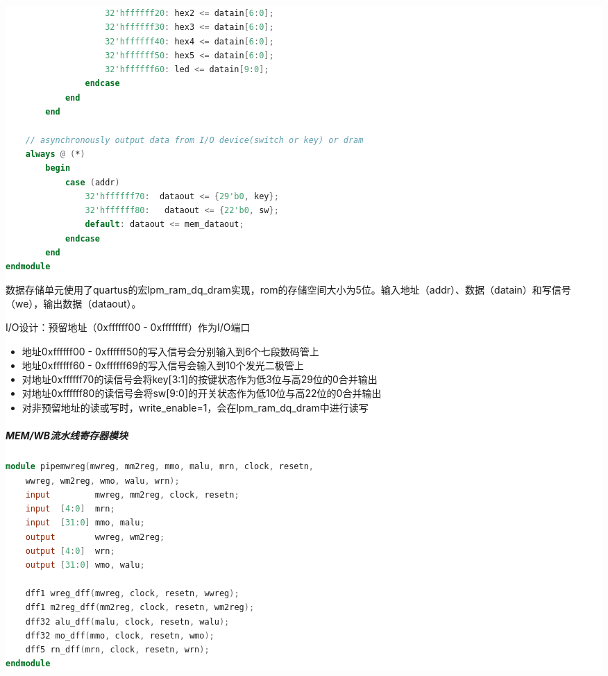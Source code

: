 ```verilog
					32'hffffff20: hex2 <= datain[6:0];
					32'hffffff30: hex3 <= datain[6:0];
					32'hffffff40: hex4 <= datain[6:0];
					32'hffffff50: hex5 <= datain[6:0];
					32'hffffff60: led <= datain[9:0];
				endcase
			end
		end
		
	// asynchronously output data from I/O device(switch or key) or dram
	always @ (*)
		begin
			case (addr)
				32'hffffff70:  dataout <= {29'b0, key};
				32'hffffff80:	dataout <= {22'b0, sw};
				default: dataout <= mem_dataout;
			endcase
		end
endmodule 
```



数据存储单元使用了quartus的宏lpm_ram_dq_dram实现，rom的存储空间大小为5位。输入地址（addr）、数据（datain）和写信号（we），输出数据（dataout）。

I/O设计：预留地址（0xffffff00 - 0xffffffff）作为I/O端口

* 地址0xffffff00 - 0xffffff50的写入信号会分别输入到6个七段数码管上
* 地址0xffffff60 - 0xffffff69的写入信号会输入到10个发光二极管上
* 对地址0xffffff70的读信号会将key[3:1]的按键状态作为低3位与高29位的0合并输出
* 对地址0xffffff80的读信号会将sw[9:0]的开关状态作为低10位与高22位的0合并输出
* 对非预留地址的读或写时，write_enable=1，会在lpm_ram_dq_dram中进行读写



##### MEM/WB流水线寄存器模块

```verilog
module pipemwreg(mwreg, mm2reg, mmo, malu, mrn, clock, resetn,
	wwreg, wm2reg, wmo, walu, wrn);
	input         mwreg, mm2reg, clock, resetn;
	input  [4:0]  mrn;
	input  [31:0] mmo, malu;
	output        wwreg, wm2reg;
	output [4:0]  wrn;
	output [31:0] wmo, walu;

	dff1 wreg_dff(mwreg, clock, resetn, wwreg);
	dff1 m2reg_dff(mm2reg, clock, resetn, wm2reg);
	dff32 alu_dff(malu, clock, resetn, walu);
	dff32 mo_dff(mmo, clock, resetn, wmo);
	dff5 rn_dff(mrn, clock, resetn, wrn);
endmodule 
```
